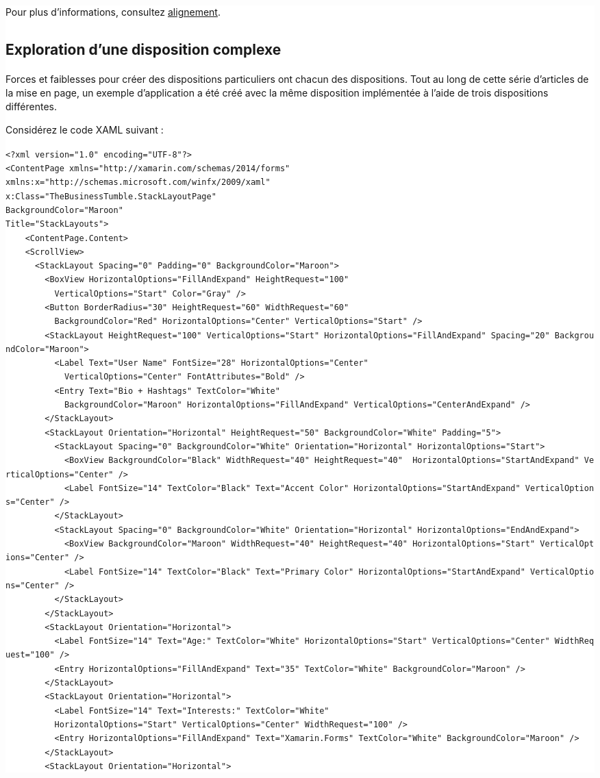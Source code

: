 Pour plus d’informations, consultez [alignement](~/xamarin-forms/user-interface/layouts/layout-options.md#alignment).

## <a name="exploring-a-complex-layout"></a>Exploration d’une disposition complexe

Forces et faiblesses pour créer des dispositions particuliers ont chacun des dispositions. Tout au long de cette série d’articles de la mise en page, un exemple d’application a été créé avec la même disposition implémentée à l’aide de trois dispositions différentes.

Considérez le code XAML suivant :

```xaml
<?xml version="1.0" encoding="UTF-8"?>
<ContentPage xmlns="http://xamarin.com/schemas/2014/forms"
xmlns:x="http://schemas.microsoft.com/winfx/2009/xaml"
x:Class="TheBusinessTumble.StackLayoutPage"
BackgroundColor="Maroon"
Title="StackLayouts">
    <ContentPage.Content>
    <ScrollView>
      <StackLayout Spacing="0" Padding="0" BackgroundColor="Maroon">
        <BoxView HorizontalOptions="FillAndExpand" HeightRequest="100"
          VerticalOptions="Start" Color="Gray" />
        <Button BorderRadius="30" HeightRequest="60" WidthRequest="60"
          BackgroundColor="Red" HorizontalOptions="Center" VerticalOptions="Start" />
        <StackLayout HeightRequest="100" VerticalOptions="Start" HorizontalOptions="FillAndExpand" Spacing="20" BackgroundColor="Maroon">
          <Label Text="User Name" FontSize="28" HorizontalOptions="Center"
            VerticalOptions="Center" FontAttributes="Bold" />
          <Entry Text="Bio + Hashtags" TextColor="White"
            BackgroundColor="Maroon" HorizontalOptions="FillAndExpand" VerticalOptions="CenterAndExpand" />
        </StackLayout>
        <StackLayout Orientation="Horizontal" HeightRequest="50" BackgroundColor="White" Padding="5">
          <StackLayout Spacing="0" BackgroundColor="White" Orientation="Horizontal" HorizontalOptions="Start">
            <BoxView BackgroundColor="Black" WidthRequest="40" HeightRequest="40"  HorizontalOptions="StartAndExpand" VerticalOptions="Center" />
            <Label FontSize="14" TextColor="Black" Text="Accent Color" HorizontalOptions="StartAndExpand" VerticalOptions="Center" />
          </StackLayout>
          <StackLayout Spacing="0" BackgroundColor="White" Orientation="Horizontal" HorizontalOptions="EndAndExpand">
            <BoxView BackgroundColor="Maroon" WidthRequest="40" HeightRequest="40" HorizontalOptions="Start" VerticalOptions="Center" />
            <Label FontSize="14" TextColor="Black" Text="Primary Color" HorizontalOptions="StartAndExpand" VerticalOptions="Center" />
          </StackLayout>
        </StackLayout>
        <StackLayout Orientation="Horizontal">
          <Label FontSize="14" Text="Age:" TextColor="White" HorizontalOptions="Start" VerticalOptions="Center" WidthRequest="100" />
          <Entry HorizontalOptions="FillAndExpand" Text="35" TextColor="White" BackgroundColor="Maroon" />
        </StackLayout>
        <StackLayout Orientation="Horizontal">
          <Label FontSize="14" Text="Interests:" TextColor="White"
          HorizontalOptions="Start" VerticalOptions="Center" WidthRequest="100" />
          <Entry HorizontalOptions="FillAndExpand" Text="Xamarin.Forms" TextColor="White" BackgroundColor="Maroon" />
        </StackLayout>
        <StackLayout Orientation="Horizontal">
```